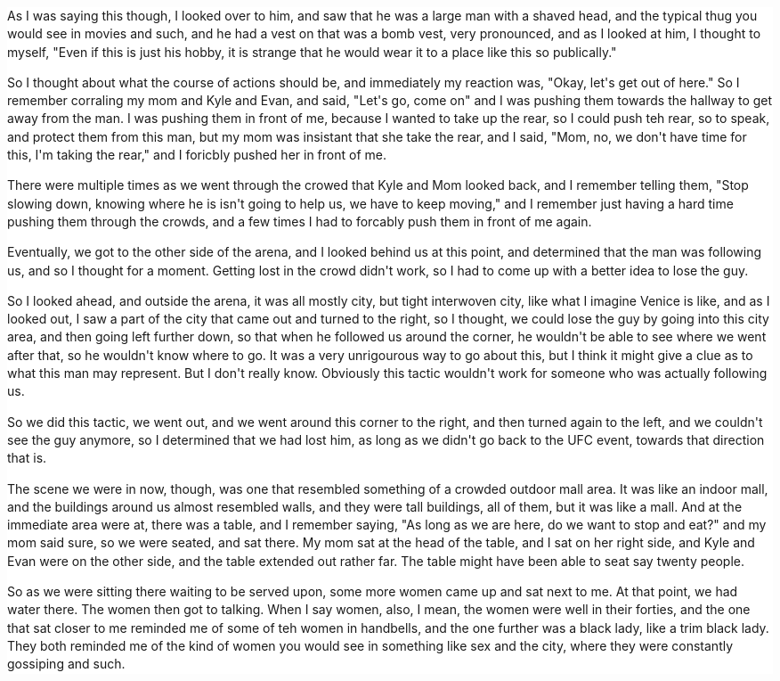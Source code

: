 As I was saying this though, I looked over to him, and saw that he was a large
man with a shaved head, and the typical thug you would see in movies and such,
and he had a vest on that was a bomb vest, very pronounced, and as I looked at
him, I thought to myself, "Even if this is just his hobby, it is strange that
he would wear it to a place like this so publically."

So I thought about what the course of actions should be, and immediately my
reaction was, "Okay, let's get out of here." So I remember corraling my mom and
Kyle and Evan, and said, "Let's go, come on" and I was pushing them towards the
hallway to get away from the man. I was pushing them in front of me, because I
wanted to take up the rear, so I could push teh rear, so to speak, and protect
them from this man, but my mom was insistant that she take the rear, and I
said, "Mom, no, we don't have time for this, I'm taking the rear," and I
foricbly pushed her in front of me.

There were multiple times as we went through the crowed that Kyle and Mom
looked back, and I remember telling them, "Stop slowing down, knowing where he
is isn't going to help us, we have to keep moving," and I remember just having
a hard time pushing them through the crowds, and a few times I had to forcably
push them in front of me again.

Eventually, we got to the other side of the arena, and I looked behind us at
this point, and determined that the man was following us, and so I thought for
a moment. Getting lost in the crowd didn't work, so I had to come up with a
better idea to lose the guy.

So I looked ahead, and outside the arena, it was all mostly city, but tight
interwoven city, like what I imagine Venice is like, and as I looked out, I saw
a part of the city that came out and turned to the right, so I thought, we
could lose the guy by going into this city area, and then going left further
down, so that when he followed us around the corner, he wouldn't be able to see
where we went after that, so he wouldn't know where to go. It was a very
unrigourous way to go about this, but I think it might give a clue as to what
this man may represent. But I don't really know. Obviously this tactic wouldn't
work for someone who was actually following us.

So we did this tactic, we went out, and we went around this corner to the
right, and then turned again to the left, and we couldn't see the guy anymore,
so I determined that we had lost him, as long as we didn't go back to the UFC
event, towards that direction that is.

The scene we were in now, though, was one that resembled something of a crowded
outdoor mall area. It was like an indoor mall, and the buildings around us
almost resembled walls, and they were tall buildings, all of them, but it was
like a mall. And at the immediate area were at, there was a table, and I
remember saying, "As long as we are here, do we want to stop and eat?" and my
mom said sure, so we were seated, and sat there. My mom sat at the head of the
table, and I sat on her right side, and Kyle and Evan were on the other side,
and the table extended out rather far. The table might have been able to seat
say twenty people.

So as we were sitting there waiting to be served upon, some more women came up
and sat next to me. At that point, we had water there. The women then got to
talking. When I say women, also, I mean, the women were well in their forties,
and the one that sat closer to me reminded me of some of teh women in
handbells, and the one further was a black lady, like a trim black lady. They
both reminded me of the kind of women you would see in something like sex and
the city, where they were constantly gossiping and such.
